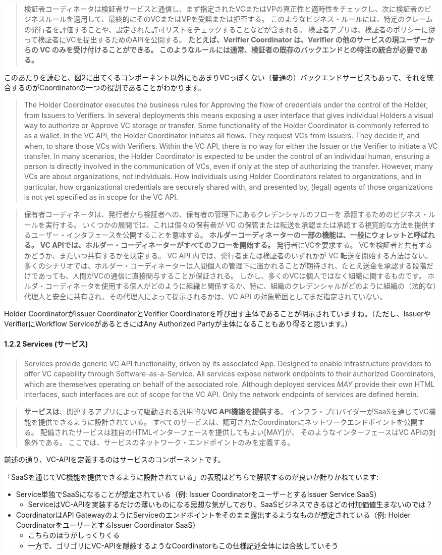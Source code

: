 > 検証者コーディネータは検証者サービスと通信し、まず指定されたVCまたはVPの真正性と適時性をチェックし、次に検証者のビジネスルールを適用して、最終的にそのVCまたはVPを受諾または拒否する。 このようなビジネス・ルールには、特定のクレームの発行者を評価することや、設定された許可リストをチェックすることなどが含まれる。 検証者アプリは、検証者のポリシーに従って検証者にVCを提出するためのAPIを公開する。 **たとえば、Verifier Coordinator は、Verifier の他のサービスの現ユーザーからの VC のみを受け付けることができる。 このようなルールには通常、検証者の既存のバックエンドとの特注の統合が必要である。**
>

このあたりを読むと、図2に出てくるコンポーネント以外にもあまりVCっぽくない（普通の）バックエンドサービスもあって、それを統合するのがCoordinatorの一つの役割であることがわかります。

> The Holder Coordinator executes the business rules for Approving the flow of credentials under the control of the Holder, from Issuers to Verifiers. In several deployments this means exposing a user interface that gives individual Holders a visual way to authorize or Approve VC storage or transfer. Some functionality of the Holder Coordinator is commonly referred to as a wallet. In the VC API, the Holder Coordinator initiates all flows. They request VCs from Issuers. They decide if, and when, to share those VCs with Verifiers. Within the VC API, there is no way for either the Issuer or the Verifier to initiate a VC transfer. In many scenarios, the Holder Coordinator is expected to be under the control of an individual human, ensuring a person is directly involved in the communication of VCs, even if only at the step of authorizing the transfer. However, many VCs are about organizations, not individuals. How individuals using Holder Coordinators related to organizations, and in particular, how organizational credentials are securely shared with, and presented by, (legal) agents of those organizations is not yet specified as in scope for the VC API.
>

> 保有者コーディネータは、発行者から検証者への、保有者の管理下にあるクレデンシャルのフローを 承認するためのビジネス・ルールを実行する。 いくつかの展開では、これは個々の保有者が VC の保管または転送を承認または承認する視覚的な方法を提供するユーザー・インタフェースを公開することを意味する。 **ホルダーコーディネーターの一部の機能は、一般にウォレットと呼ばれる。** **VC APIでは、ホルダー・コーディネーターがすべてのフローを開始する。** 発行者にVCを要求する。 VCを検証者と共有するかどうか、またいつ共有するかを決定する。 VC API 内では、発行者または検証者のいずれかが VC 転送を開始する方法はない。 多くのシナリオでは、ホルダー・コーディネーターは人間個人の管理下に置かれることが期待され、たとえ送金を承認する段階だけであっても、人間がVCの通信に直接関与することが保証される。 しかし、多くのVCは個人ではなく組織に関するものです。 ホルダ・コーディネータを使用する個人がどのように組織と関係するか、特に、組織のクレデンシャルがどのように組織の（法的な）代理人と安全に共有され、その代理人によって提示されるかは、VC API の対象範囲としてまだ指定されていない。
>

Holder CoordinatorがIssuer CoordinatorとVerifier Coordinatorを呼び出す主体であることが明示されていますね。（ただし、IssuerやVerifierにWorkflow ServiceがあるときにはAny Authorized Partyが主体になることもあり得ると思います。）

#### 1.2.2 Services (サービス)

> Services provide generic VC API functionality, driven by its associated App. Designed to enable infrastructure providers to offer VC capability through Software-as-a-Service. All services expose network endpoints to their authorized Coordinators, which are themselves operating on behalf of the associated role. Although deployed services *MAY* provide their own HTML interfaces, such interfaces are out of scope for the VC API. Only the network endpoints of services are defined herein.
>

> **サービスは**、関連するアプリによって駆動される汎用的な**VC API機能を提供する**。 インフラ・プロバイダーがSaaSを通じてVC機能を提供できるように設計されている。 すべてのサービスは、認可されたCoordinatorにネットワークエンドポイントを公開する。 配備されたサービスは独自のHTMLインターフェースを提供してもよい[MAY]が、 そのようなインターフェースはVC APIの対象外である。 ここでは、サービスのネットワーク・エンドポイントのみを定義する。
>

前述の通り、VC-APIを定義するのはサービスのコンポーネントです。

「SaaSを通じてVC機能を提供できるように設計されている」の表現はどちらで解釈するのが良いか計りかねています:

- Service単独でSaaSになることが想定されている（例: Issuer CoordinatorをユーザーとするIssuer Service SaaS）
  - ServiceはVC-APIを実装するだけの薄いものになる思想な気がしており、SaaSビジネスできるほどの付加価値生まないのでは？
- CoordinatorはAPI GatewayのようにServiceのエンドポイントをそのまま露出するようなものが想定されている（例: Holder CoordinatorをユーザーとするIssuer Coordinator SaaS）
  - こちらのほうがしっくりくる
  - 一方で、ゴリゴリにVC-APIを隠蔽するようなCoordinatorもこの仕様記述全体には合致していそう
